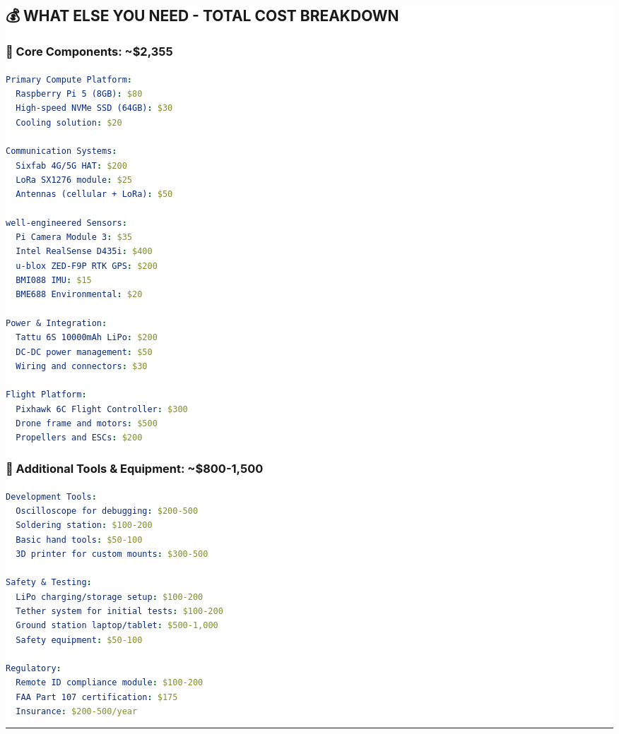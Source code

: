 
## 💰 **WHAT ELSE YOU NEED - TOTAL COST BREAKDOWN**

### **🛒 Core Components: ~$2,355**
```yaml
Primary Compute Platform:
  Raspberry Pi 5 (8GB): $80
  High-speed NVMe SSD (64GB): $30
  Cooling solution: $20

Communication Systems:
  Sixfab 4G/5G HAT: $200
  LoRa SX1276 module: $25
  Antennas (cellular + LoRa): $50

well-engineered Sensors:
  Pi Camera Module 3: $35
  Intel RealSense D435i: $400
  u-blox ZED-F9P RTK GPS: $200
  BMI088 IMU: $15
  BME688 Environmental: $20

Power & Integration:
  Tattu 6S 10000mAh LiPo: $200
  DC-DC power management: $50
  Wiring and connectors: $30

Flight Platform:
  Pixhawk 6C Flight Controller: $300
  Drone frame and motors: $500
  Propellers and ESCs: $200
```

### **🔧 Additional Tools & Equipment: ~$800-1,500**
```yaml
Development Tools:
  Oscilloscope for debugging: $200-500
  Soldering station: $100-200
  Basic hand tools: $50-100
  3D printer for custom mounts: $300-500

Safety & Testing:
  LiPo charging/storage setup: $100-200
  Tether system for initial tests: $100-200
  Ground station laptop/tablet: $500-1,000
  Safety equipment: $50-100

Regulatory:
  Remote ID compliance module: $100-200
  FAA Part 107 certification: $175
  Insurance: $200-500/year
```

---